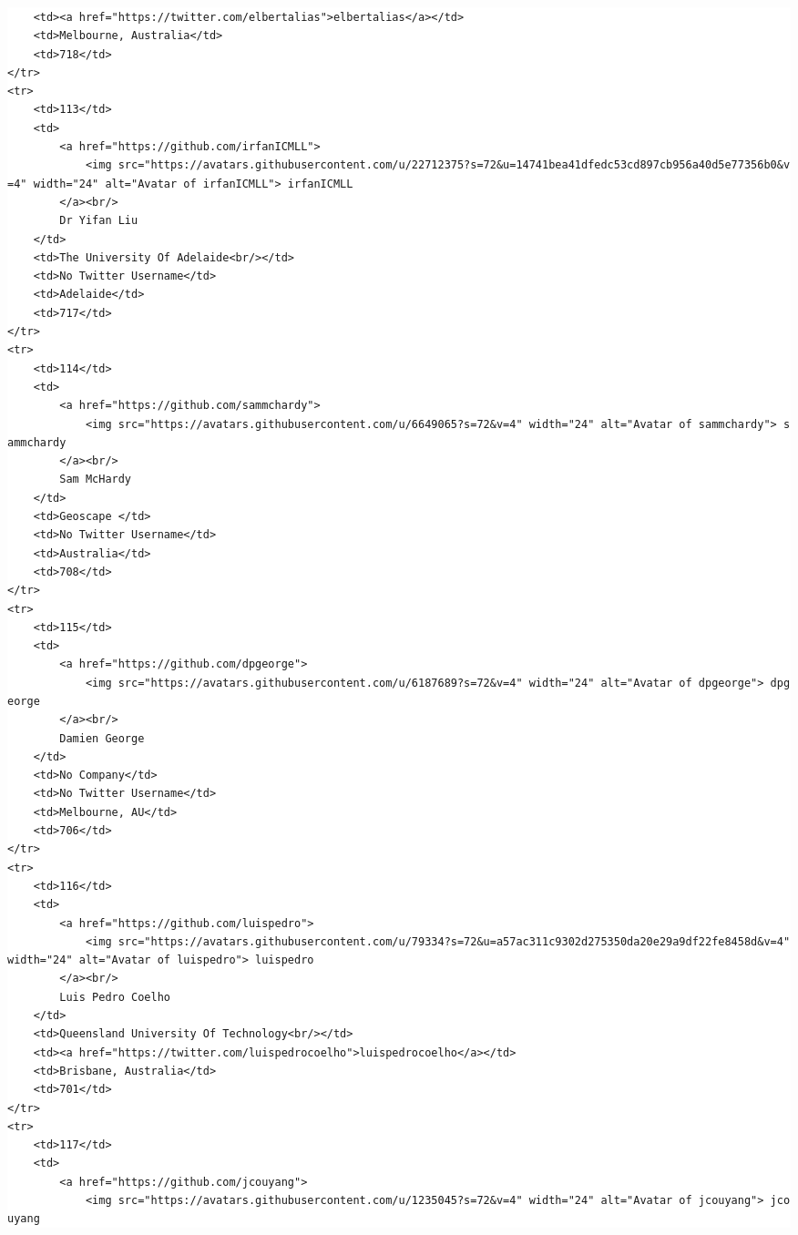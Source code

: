 		<td><a href="https://twitter.com/elbertalias">elbertalias</a></td>
		<td>Melbourne, Australia</td>
		<td>718</td>
	</tr>
	<tr>
		<td>113</td>
		<td>
			<a href="https://github.com/irfanICMLL">
				<img src="https://avatars.githubusercontent.com/u/22712375?s=72&u=14741bea41dfedc53cd897cb956a40d5e77356b0&v=4" width="24" alt="Avatar of irfanICMLL"> irfanICMLL
			</a><br/>
			Dr Yifan Liu
		</td>
		<td>The University Of Adelaide<br/></td>
		<td>No Twitter Username</td>
		<td>Adelaide</td>
		<td>717</td>
	</tr>
	<tr>
		<td>114</td>
		<td>
			<a href="https://github.com/sammchardy">
				<img src="https://avatars.githubusercontent.com/u/6649065?s=72&v=4" width="24" alt="Avatar of sammchardy"> sammchardy
			</a><br/>
			Sam McHardy
		</td>
		<td>Geoscape </td>
		<td>No Twitter Username</td>
		<td>Australia</td>
		<td>708</td>
	</tr>
	<tr>
		<td>115</td>
		<td>
			<a href="https://github.com/dpgeorge">
				<img src="https://avatars.githubusercontent.com/u/6187689?s=72&v=4" width="24" alt="Avatar of dpgeorge"> dpgeorge
			</a><br/>
			Damien George
		</td>
		<td>No Company</td>
		<td>No Twitter Username</td>
		<td>Melbourne, AU</td>
		<td>706</td>
	</tr>
	<tr>
		<td>116</td>
		<td>
			<a href="https://github.com/luispedro">
				<img src="https://avatars.githubusercontent.com/u/79334?s=72&u=a57ac311c9302d275350da20e29a9df22fe8458d&v=4" width="24" alt="Avatar of luispedro"> luispedro
			</a><br/>
			Luis Pedro Coelho
		</td>
		<td>Queensland University Of Technology<br/></td>
		<td><a href="https://twitter.com/luispedrocoelho">luispedrocoelho</a></td>
		<td>Brisbane, Australia</td>
		<td>701</td>
	</tr>
	<tr>
		<td>117</td>
		<td>
			<a href="https://github.com/jcouyang">
				<img src="https://avatars.githubusercontent.com/u/1235045?s=72&v=4" width="24" alt="Avatar of jcouyang"> jcouyang